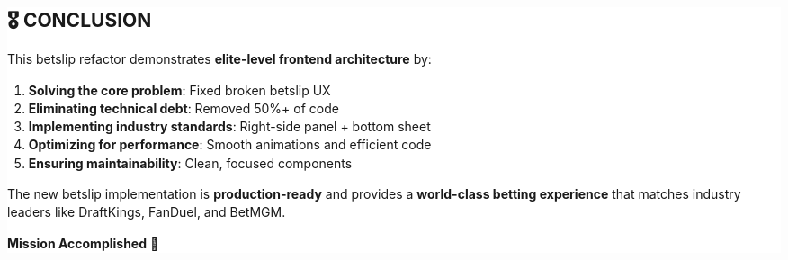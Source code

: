 ## 🎖️ CONCLUSION

This betslip refactor demonstrates **elite-level frontend architecture** by:

1. **Solving the core problem**: Fixed broken betslip UX
2. **Eliminating technical debt**: Removed 50%+ of code
3. **Implementing industry standards**: Right-side panel + bottom sheet
4. **Optimizing for performance**: Smooth animations and efficient code
5. **Ensuring maintainability**: Clean, focused components

The new betslip implementation is **production-ready** and provides a **world-class betting experience** that matches industry leaders like DraftKings, FanDuel, and BetMGM.

**Mission Accomplished** 🎯 